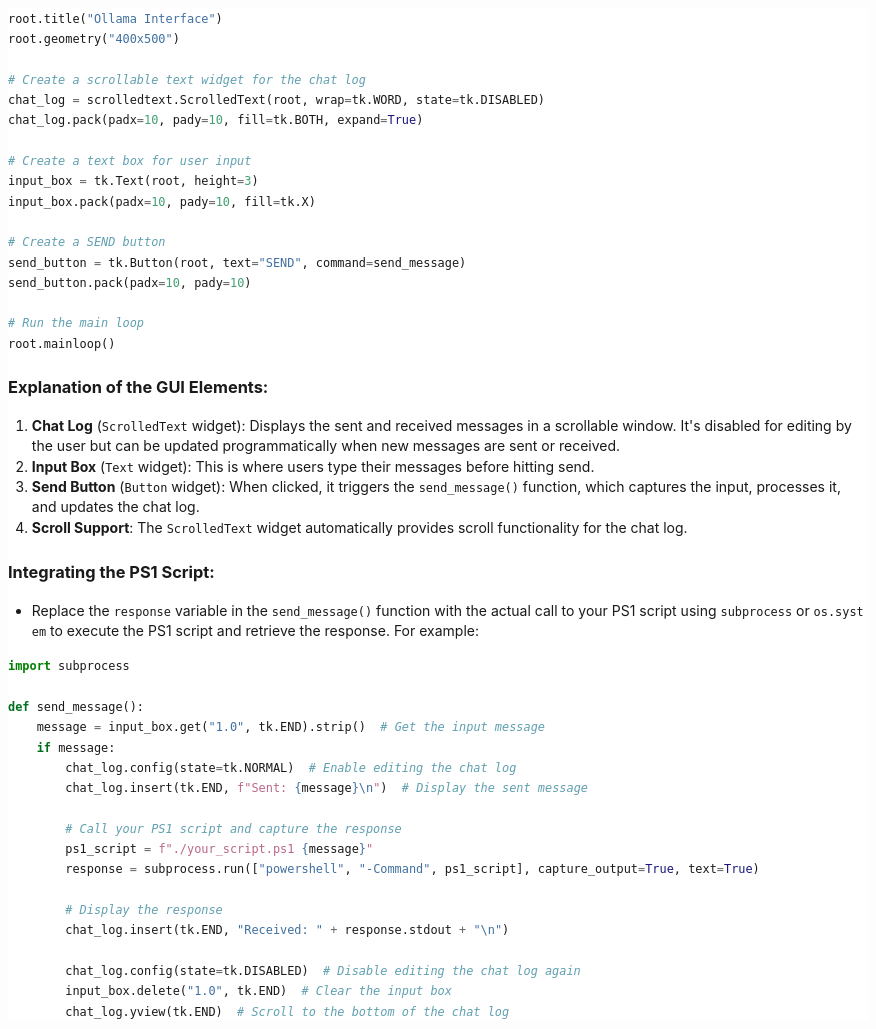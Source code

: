 ```python
root.title("Ollama Interface")
root.geometry("400x500")

# Create a scrollable text widget for the chat log
chat_log = scrolledtext.ScrolledText(root, wrap=tk.WORD, state=tk.DISABLED)
chat_log.pack(padx=10, pady=10, fill=tk.BOTH, expand=True)

# Create a text box for user input
input_box = tk.Text(root, height=3)
input_box.pack(padx=10, pady=10, fill=tk.X)

# Create a SEND button
send_button = tk.Button(root, text="SEND", command=send_message)
send_button.pack(padx=10, pady=10)

# Run the main loop
root.mainloop()
```

### Explanation of the GUI Elements:

1. **Chat Log** (`ScrolledText` widget): Displays the sent and received messages in a scrollable window. It's disabled for editing by the user but can be updated programmatically when new messages are sent or received.
2. **Input Box** (`Text` widget): This is where users type their messages before hitting send.
3. **Send Button** (`Button` widget): When clicked, it triggers the `send_message()` function, which captures the input, processes it, and updates the chat log.
4. **Scroll Support**: The `ScrolledText` widget automatically provides scroll functionality for the chat log.

### Integrating the PS1 Script:

- Replace the `response` variable in the `send_message()` function with the actual call to your PS1 script using `subprocess` or `os.system` to execute the PS1 script and retrieve the response. For example:

```python
import subprocess

def send_message():
    message = input_box.get("1.0", tk.END).strip()  # Get the input message
    if message:
        chat_log.config(state=tk.NORMAL)  # Enable editing the chat log
        chat_log.insert(tk.END, f"Sent: {message}\n")  # Display the sent message
        
        # Call your PS1 script and capture the response
        ps1_script = f"./your_script.ps1 {message}"
        response = subprocess.run(["powershell", "-Command", ps1_script], capture_output=True, text=True)
        
        # Display the response
        chat_log.insert(tk.END, "Received: " + response.stdout + "\n")
        
        chat_log.config(state=tk.DISABLED)  # Disable editing the chat log again
        input_box.delete("1.0", tk.END)  # Clear the input box
        chat_log.yview(tk.END)  # Scroll to the bottom of the chat log
```
